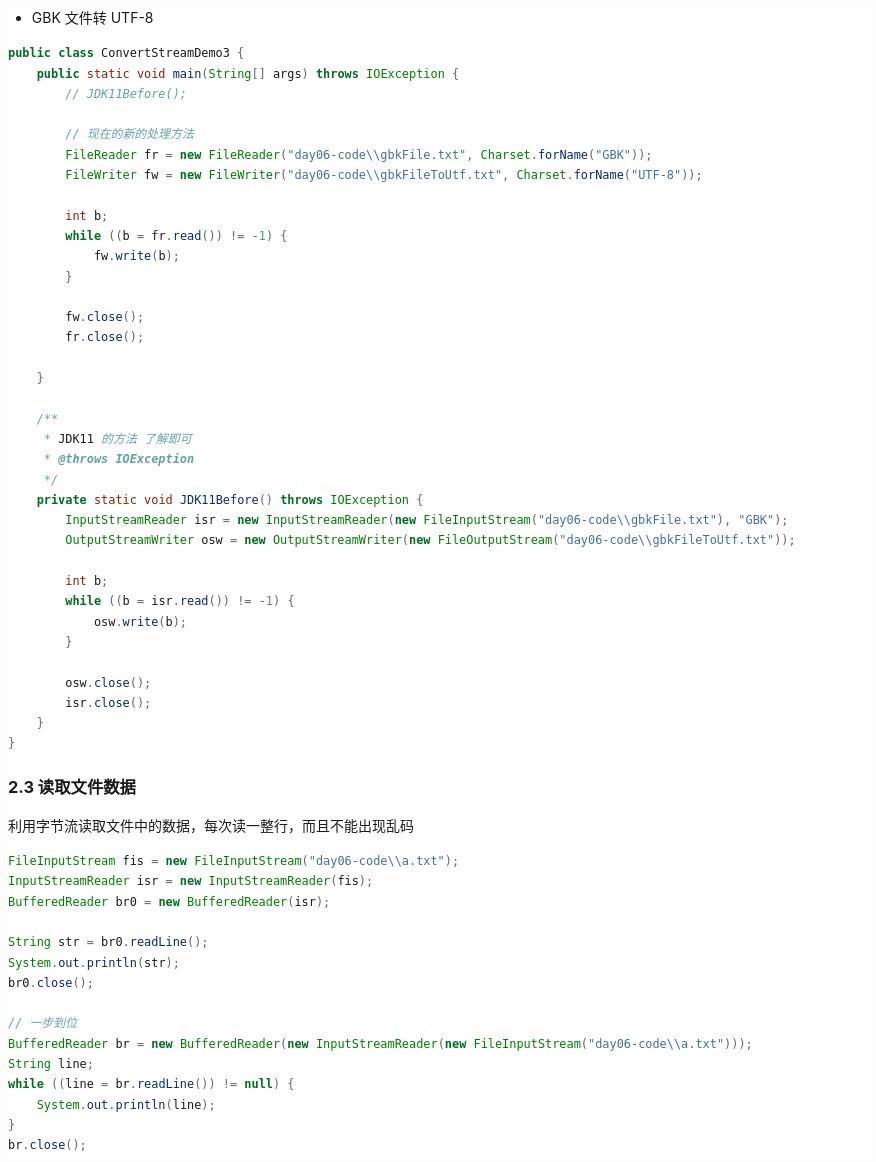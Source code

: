 - GBK 文件转 UTF-8

```java
public class ConvertStreamDemo3 {
    public static void main(String[] args) throws IOException {
        // JDK11Before();

        // 现在的新的处理方法
        FileReader fr = new FileReader("day06-code\\gbkFile.txt", Charset.forName("GBK"));
        FileWriter fw = new FileWriter("day06-code\\gbkFileToUtf.txt", Charset.forName("UTF-8"));

        int b;
        while ((b = fr.read()) != -1) {
            fw.write(b);
        }

        fw.close();
        fr.close();

    }

    /**
     * JDK11 的方法 了解即可
     * @throws IOException
     */
    private static void JDK11Before() throws IOException {
        InputStreamReader isr = new InputStreamReader(new FileInputStream("day06-code\\gbkFile.txt"), "GBK");
        OutputStreamWriter osw = new OutputStreamWriter(new FileOutputStream("day06-code\\gbkFileToUtf.txt"));

        int b;
        while ((b = isr.read()) != -1) {
            osw.write(b);
        }

        osw.close();
        isr.close();
    }
}
```

### 2.3 读取文件数据

利用字节流读取文件中的数据，每次读一整行，而且不能出现乱码

```java
FileInputStream fis = new FileInputStream("day06-code\\a.txt");
InputStreamReader isr = new InputStreamReader(fis);
BufferedReader br0 = new BufferedReader(isr);

String str = br0.readLine();
System.out.println(str);
br0.close();

// 一步到位
BufferedReader br = new BufferedReader(new InputStreamReader(new FileInputStream("day06-code\\a.txt")));
String line;
while ((line = br.readLine()) != null) {
    System.out.println(line);
}
br.close();
```
